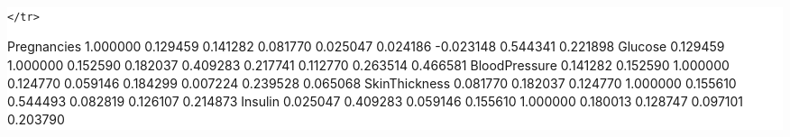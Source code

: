     </tr>
  </thead>
  <tbody>
    <tr>
      <th>Pregnancies</th>
      <td>1.000000</td>
      <td>0.129459</td>
      <td>0.141282</td>
      <td>0.081770</td>
      <td>0.025047</td>
      <td>0.024186</td>
      <td>-0.023148</td>
      <td>0.544341</td>
      <td>0.221898</td>
    </tr>
    <tr>
      <th>Glucose</th>
      <td>0.129459</td>
      <td>1.000000</td>
      <td>0.152590</td>
      <td>0.182037</td>
      <td>0.409283</td>
      <td>0.217741</td>
      <td>0.112770</td>
      <td>0.263514</td>
      <td>0.466581</td>
    </tr>
    <tr>
      <th>BloodPressure</th>
      <td>0.141282</td>
      <td>0.152590</td>
      <td>1.000000</td>
      <td>0.124770</td>
      <td>0.059146</td>
      <td>0.184299</td>
      <td>0.007224</td>
      <td>0.239528</td>
      <td>0.065068</td>
    </tr>
    <tr>
      <th>SkinThickness</th>
      <td>0.081770</td>
      <td>0.182037</td>
      <td>0.124770</td>
      <td>1.000000</td>
      <td>0.155610</td>
      <td>0.544493</td>
      <td>0.082819</td>
      <td>0.126107</td>
      <td>0.214873</td>
    </tr>
    <tr>
      <th>Insulin</th>
      <td>0.025047</td>
      <td>0.409283</td>
      <td>0.059146</td>
      <td>0.155610</td>
      <td>1.000000</td>
      <td>0.180013</td>
      <td>0.128747</td>
      <td>0.097101</td>
      <td>0.203790</td>
    </tr>
    <tr>